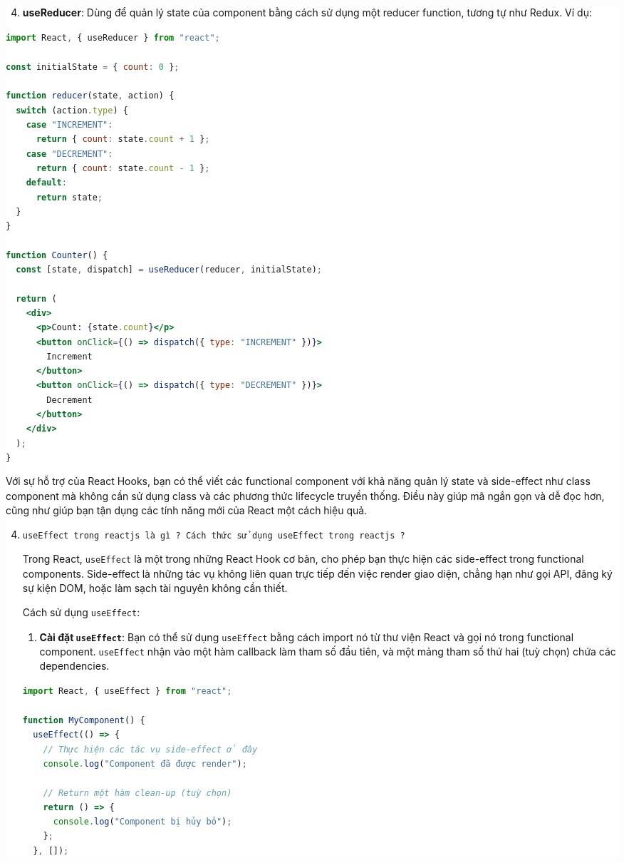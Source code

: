    4. **useReducer**: Dùng để quản lý state của component bằng cách sử dụng một reducer function, tương tự như Redux. Ví dụ:

   ```jsx
   import React, { useReducer } from "react";

   const initialState = { count: 0 };

   function reducer(state, action) {
     switch (action.type) {
       case "INCREMENT":
         return { count: state.count + 1 };
       case "DECREMENT":
         return { count: state.count - 1 };
       default:
         return state;
     }
   }

   function Counter() {
     const [state, dispatch] = useReducer(reducer, initialState);

     return (
       <div>
         <p>Count: {state.count}</p>
         <button onClick={() => dispatch({ type: "INCREMENT" })}>
           Increment
         </button>
         <button onClick={() => dispatch({ type: "DECREMENT" })}>
           Decrement
         </button>
       </div>
     );
   }
   ```

   Với sự hỗ trợ của React Hooks, bạn có thể viết các functional component với khả năng quản lý state và side-effect như class component mà không cần sử dụng class và các phương thức lifecycle truyền thống. Điều này giúp mã ngắn gọn và dễ đọc hơn, cũng như giúp bạn tận dụng các tính năng mới của React một cách hiệu quả.

4. `useEffect trong reactjs là gì ? Cách thức sử dụng useEffect trong reactjs ?`

   Trong React, `useEffect` là một trong những React Hook cơ bản, cho phép bạn thực hiện các side-effect trong functional components. Side-effect là những tác vụ không liên quan trực tiếp đến việc render giao diện, chẳng hạn như gọi API, đăng ký sự kiện DOM, hoặc làm sạch tài nguyên không cần thiết.

   Cách sử dụng `useEffect`:

   1. **Cài đặt `useEffect`**: Bạn có thể sử dụng `useEffect` bằng cách import nó từ thư viện React và gọi nó trong functional component. `useEffect` nhận vào một hàm callback làm tham số đầu tiên, và một mảng tham số thứ hai (tuỳ chọn) chứa các dependencies.

   ```jsx
   import React, { useEffect } from "react";

   function MyComponent() {
     useEffect(() => {
       // Thực hiện các tác vụ side-effect ở đây
       console.log("Component đã được render");

       // Return một hàm clean-up (tuỳ chọn)
       return () => {
         console.log("Component bị hủy bỏ");
       };
     }, []);

   ```